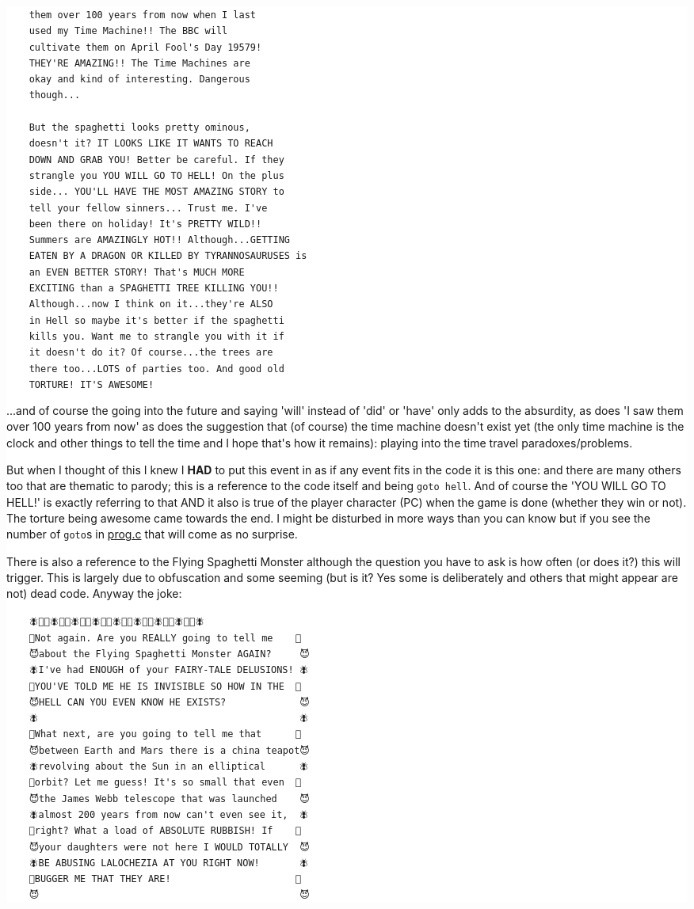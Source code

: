 ```
    them over 100 years from now when I last
    used my Time Machine!! The BBC will
    cultivate them on April Fool's Day 19579!
    THEY'RE AMAZING!! The Time Machines are
    okay and kind of interesting. Dangerous
    though...

    But the spaghetti looks pretty ominous,
    doesn't it? IT LOOKS LIKE IT WANTS TO REACH
    DOWN AND GRAB YOU! Better be careful. If they
    strangle you YOU WILL GO TO HELL! On the plus
    side... YOU'LL HAVE THE MOST AMAZING STORY to
    tell your fellow sinners... Trust me. I've
    been there on holiday! It's PRETTY WILD!!
    Summers are AMAZINGLY HOT!! Although...GETTING
    EATEN BY A DRAGON OR KILLED BY TYRANNOSAURUSES is
    an EVEN BETTER STORY! That's MUCH MORE
    EXCITING than a SPAGHETTI TREE KILLING YOU!!
    Although...now I think on it...they're ALSO
    in Hell so maybe it's better if the spaghetti
    kills you. Want me to strangle you with it if
    it doesn't do it? Of course...the trees are
    there too...LOTS of parties too. And good old
    TORTURE! IT'S AWESOME!
```

...and of course the going into the future and saying 'will' instead of 'did' or
'have' only adds to the absurdity, as does 'I saw them over 100 years from now'
as does the suggestion that (of course) the time machine doesn't exist yet (the
only time machine is the clock and other things to tell the time and I hope
that's how it remains): playing into the time travel paradoxes/problems.

But when I thought of this I knew I **HAD** to put this event in as if any event
fits in the code it is this one: and there are many others too that are thematic
to parody; this is a reference to the code itself and being `goto hell`. And of
course the 'YOU WILL GO TO HELL!' is exactly referring to that AND it also is
true of the player character (PC) when the game is done (whether they win or
not). The torture being awesome came towards the end. I might be disturbed in
more ways than you can know but if you see the number of `goto`s in
[prog.c](prog.c) that will come as no surprise.

There is also a reference to the Flying Spaghetti Monster although the question
you have to ask is how often (or does it?) this will trigger. This is largely
due to obfuscation and some seeming (but is it? Yes some is deliberately and
others that might appear are not) dead code. Anyway the joke:

```
    🪰🍝😈🪰🍝😈🪰🍝😈🪰🍝😈🪰🍝😈🪰🍝😈🪰🍝😈🪰🍝😈🪰
    🍝Not again. Are you REALLY going to tell me    🍝
    😈about the Flying Spaghetti Monster AGAIN?     😈
    🪰I've had ENOUGH of your FAIRY-TALE DELUSIONS! 🪰
    🍝YOU'VE TOLD ME HE IS INVISIBLE SO HOW IN THE  🍝
    😈HELL CAN YOU EVEN KNOW HE EXISTS?             😈
    🪰                                              🪰
    🍝What next, are you going to tell me that      🍝
    😈between Earth and Mars there is a china teapot😈
    🪰revolving about the Sun in an elliptical      🪰
    🍝orbit? Let me guess! It's so small that even  🍝
    😈the James Webb telescope that was launched    😈
    🪰almost 200 years from now can't even see it,  🪰
    🍝right? What a load of ABSOLUTE RUBBISH! If    🍝
    😈your daughters were not here I WOULD TOTALLY  😈
    🪰BE ABUSING LALOCHEZIA AT YOU RIGHT NOW!       🪰
    🍝BUGGER ME THAT THEY ARE!                      🍝
    😈                                              😈
```